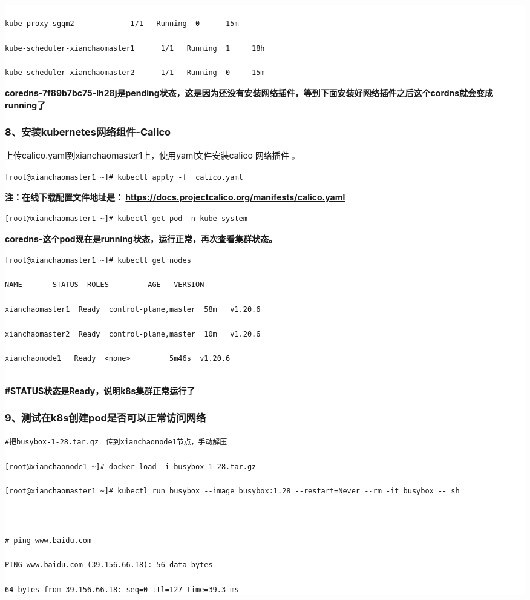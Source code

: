 ```

kube-proxy-sgqm2             1/1   Running  0      15m

kube-scheduler-xianchaomaster1      1/1   Running  1     18h

kube-scheduler-xianchaomaster2      1/1   Running  0     15m
```

**coredns-7f89b7bc75-lh28j是pending状态，这是因为还没有安装网络插件，等到下面安装好网络插件之后这个cordns就会变成running了**

 

### 8、安装kubernetes网络组件-Calico

上传calico.yaml到xianchaomaster1上，使用yaml文件安装calico 网络插件 。

```
[root@xianchaomaster1 ~]# kubectl apply -f  calico.yaml
```

**注：在线下载配置文件地址是： https://docs.projectcalico.org/manifests/calico.yaml**

```
[root@xianchaomaster1 ~]# kubectl get pod -n kube-system 
```

**coredns-这个pod现在是running状态，运行正常，再次查看集群状态。**

```
[root@xianchaomaster1 ~]# kubectl get nodes

NAME       STATUS  ROLES         AGE   VERSION

xianchaomaster1  Ready  control-plane,master  58m   v1.20.6

xianchaomaster2  Ready  control-plane,master  10m   v1.20.6

xianchaonode1   Ready  <none>         5m46s  v1.20.6


```

 **#STATUS状态是Ready，说明k8s集群正常运行了**



### 9、测试在k8s创建pod是否可以正常访问网络

```
#把busybox-1-28.tar.gz上传到xianchaonode1节点，手动解压

[root@xianchaonode1 ~]# docker load -i busybox-1-28.tar.gz

[root@xianchaomaster1 ~]# kubectl run busybox --image busybox:1.28 --restart=Never --rm -it busybox -- sh



# ping www.baidu.com

PING www.baidu.com (39.156.66.18): 56 data bytes

64 bytes from 39.156.66.18: seq=0 ttl=127 time=39.3 ms
```
